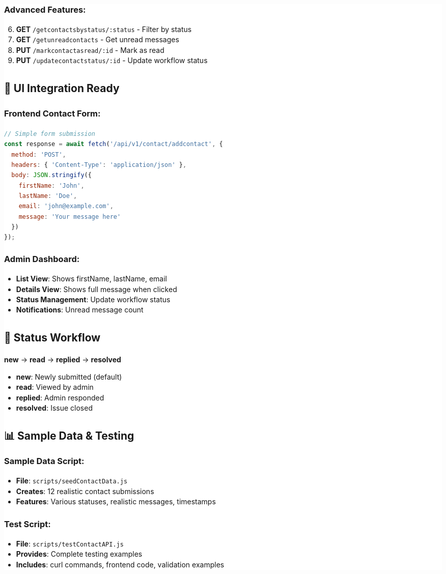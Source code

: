 ### Advanced Features:
6. **GET** `/getcontactsbystatus/:status` - Filter by status
7. **GET** `/getunreadcontacts` - Get unread messages
8. **PUT** `/markcontactasread/:id` - Mark as read
9. **PUT** `/updatecontactstatus/:id` - Update workflow status

## 📱 UI Integration Ready

### Frontend Contact Form:
```javascript
// Simple form submission
const response = await fetch('/api/v1/contact/addcontact', {
  method: 'POST',
  headers: { 'Content-Type': 'application/json' },
  body: JSON.stringify({
    firstName: 'John',
    lastName: 'Doe', 
    email: 'john@example.com',
    message: 'Your message here'
  })
});
```

### Admin Dashboard:
- **List View**: Shows firstName, lastName, email
- **Details View**: Shows full message when clicked
- **Status Management**: Update workflow status
- **Notifications**: Unread message count

## 🔄 Status Workflow

**new** → **read** → **replied** → **resolved**

- **new**: Newly submitted (default)
- **read**: Viewed by admin
- **replied**: Admin responded
- **resolved**: Issue closed

## 📊 Sample Data & Testing

### Sample Data Script:
- **File**: `scripts/seedContactData.js`
- **Creates**: 12 realistic contact submissions
- **Features**: Various statuses, realistic messages, timestamps

### Test Script:
- **File**: `scripts/testContactAPI.js`
- **Provides**: Complete testing examples
- **Includes**: curl commands, frontend code, validation examples
